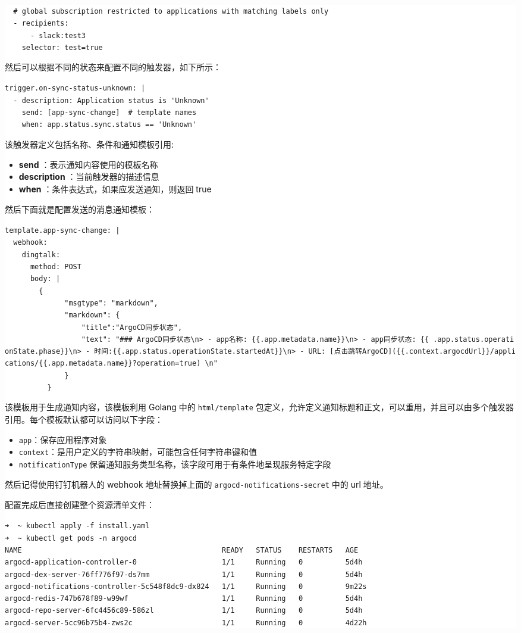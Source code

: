       # global subscription restricted to applications with matching labels only
      - recipients:
          - slack:test3
        selector: test=true
    

然后可以根据不同的状态来配置不同的触发器，如下所示：
    
    
    trigger.on-sync-status-unknown: |
      - description: Application status is 'Unknown'
        send: [app-sync-change]  # template names
        when: app.status.sync.status == 'Unknown'
    

该触发器定义包括名称、条件和通知模板引用:

  * **send** ：表示通知内容使用的模板名称
  * **description** ：当前触发器的描述信息
  * **when** ：条件表达式，如果应发送通知，则返回 true



然后下面就是配置发送的消息通知模板：
    
    
    template.app-sync-change: |
      webhook:
        dingtalk:
          method: POST
          body: |
            {
                  "msgtype": "markdown",
                  "markdown": {
                      "title":"ArgoCD同步状态",
                      "text": "### ArgoCD同步状态\n> - app名称: {{.app.metadata.name}}\n> - app同步状态: {{ .app.status.operationState.phase}}\n> - 时间:{{.app.status.operationState.startedAt}}\n> - URL: [点击跳转ArgoCD]({{.context.argocdUrl}}/applications/{{.app.metadata.name}}?operation=true) \n"
                  }
              }
    

该模板用于生成通知内容，该模板利用 Golang 中的 `html/template` 包定义，允许定义通知标题和正文，可以重用，并且可以由多个触发器引用。每个模板默认都可以访问以下字段：

  * `app`：保存应用程序对象
  * `context`：是用户定义的字符串映射，可能包含任何字符串键和值
  * `notificationType` 保留通知服务类型名称，该字段可用于有条件地呈现服务特定字段



然后记得使用钉钉机器人的 webhook 地址替换掉上面的 `argocd-notifications-secret` 中的 url 地址。

配置完成后直接创建整个资源清单文件：
    
    
    ➜  ~ kubectl apply -f install.yaml
    ➜  ~ kubectl get pods -n argocd
    NAME                                               READY   STATUS    RESTARTS   AGE
    argocd-application-controller-0                    1/1     Running   0          5d4h
    argocd-dex-server-76ff776f97-ds7mm                 1/1     Running   0          5d4h
    argocd-notifications-controller-5c548f8dc9-dx824   1/1     Running   0          9m22s
    argocd-redis-747b678f89-w99wf                      1/1     Running   0          5d4h
    argocd-repo-server-6fc4456c89-586zl                1/1     Running   0          5d4h
    argocd-server-5cc96b75b4-zws2c                     1/1     Running   0          4d22h
    